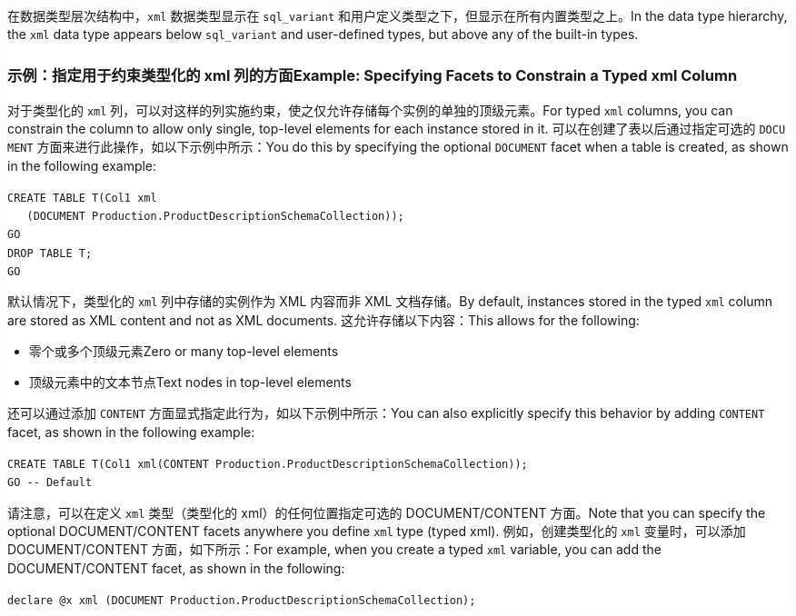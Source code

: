  <span data-ttu-id="e4e18-154">在数据类型层次结构中，`xml` 数据类型显示在 `sql_variant` 和用户定义类型之下，但显示在所有内置类型之上。</span><span class="sxs-lookup"><span data-stu-id="e4e18-154">In the data type hierarchy, the `xml` data type appears below `sql_variant` and user-defined types, but above any of the built-in types.</span></span>  
  
### <a name="example-specifying-facets-to-constrain-a-typed-xml-column"></a><span data-ttu-id="e4e18-155">示例：指定用于约束类型化的 xml 列的方面</span><span class="sxs-lookup"><span data-stu-id="e4e18-155">Example: Specifying Facets to Constrain a Typed xml Column</span></span>  
 <span data-ttu-id="e4e18-156">对于类型化的 `xml` 列，可以对这样的列实施约束，使之仅允许存储每个实例的单独的顶级元素。</span><span class="sxs-lookup"><span data-stu-id="e4e18-156">For typed `xml` columns, you can constrain the column to allow only single, top-level elements for each instance stored in it.</span></span> <span data-ttu-id="e4e18-157">可以在创建了表以后通过指定可选的 `DOCUMENT` 方面来进行此操作，如以下示例中所示：</span><span class="sxs-lookup"><span data-stu-id="e4e18-157">You do this by specifying the optional `DOCUMENT` facet when a table is created, as shown in the following example:</span></span>  
  
```  
CREATE TABLE T(Col1 xml   
   (DOCUMENT Production.ProductDescriptionSchemaCollection));  
GO  
DROP TABLE T;  
GO  
```  
  
 <span data-ttu-id="e4e18-158">默认情况下，类型化的 `xml` 列中存储的实例作为 XML 内容而非 XML 文档存储。</span><span class="sxs-lookup"><span data-stu-id="e4e18-158">By default, instances stored in the typed `xml` column are stored as XML content and not as XML documents.</span></span> <span data-ttu-id="e4e18-159">这允许存储以下内容：</span><span class="sxs-lookup"><span data-stu-id="e4e18-159">This allows for the following:</span></span>  
  
-   <span data-ttu-id="e4e18-160">零个或多个顶级元素</span><span class="sxs-lookup"><span data-stu-id="e4e18-160">Zero or many top-level elements</span></span>  
  
-   <span data-ttu-id="e4e18-161">顶级元素中的文本节点</span><span class="sxs-lookup"><span data-stu-id="e4e18-161">Text nodes in top-level elements</span></span>  
  
 <span data-ttu-id="e4e18-162">还可以通过添加 `CONTENT` 方面显式指定此行为，如以下示例中所示：</span><span class="sxs-lookup"><span data-stu-id="e4e18-162">You can also explicitly specify this behavior by adding `CONTENT` facet, as shown in the following example:</span></span>  
  
```  
CREATE TABLE T(Col1 xml(CONTENT Production.ProductDescriptionSchemaCollection));  
GO -- Default  
```  
  
 <span data-ttu-id="e4e18-163">请注意，可以在定义 `xml` 类型（类型化的 xml）的任何位置指定可选的 DOCUMENT/CONTENT 方面。</span><span class="sxs-lookup"><span data-stu-id="e4e18-163">Note that you can specify the optional DOCUMENT/CONTENT facets anywhere you define `xml` type (typed xml).</span></span> <span data-ttu-id="e4e18-164">例如，创建类型化的 `xml` 变量时，可以添加 DOCUMENT/CONTENT 方面，如下所示：</span><span class="sxs-lookup"><span data-stu-id="e4e18-164">For example, when you create a typed `xml` variable, you can add the DOCUMENT/CONTENT facet, as shown in the following:</span></span>  
  
```  
declare @x xml (DOCUMENT Production.ProductDescriptionSchemaCollection);  
```  
  
